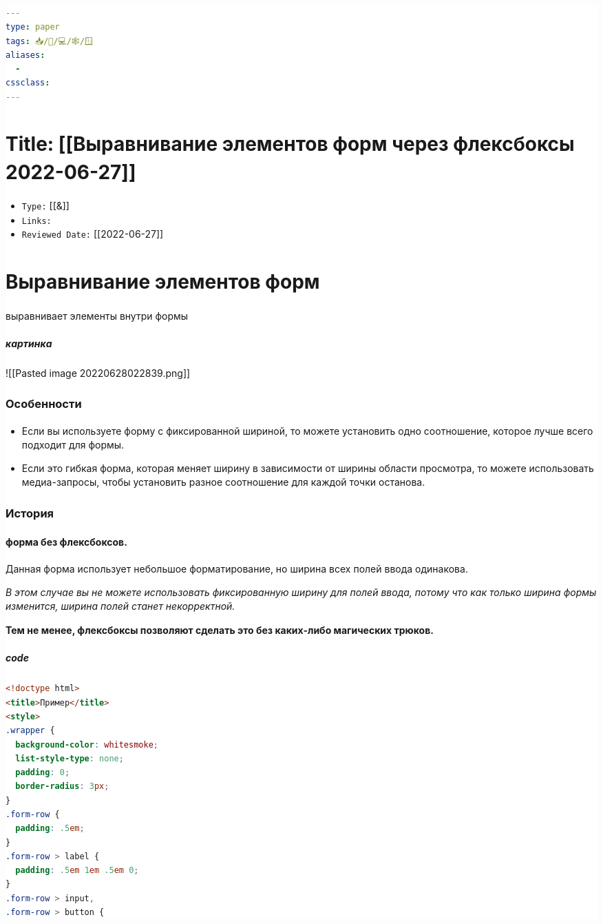 ```yaml
---
type: paper
tags: 📥️/📜️/💻/🕸/🪟
aliases:
  - 
cssclass: 
---
```




# Title: **[[Выравнивание элементов форм через флексбоксы 2022-06-27]]**
- `Type:` [[&]]
- `Links:`
- `Reviewed Date:` [[2022-06-27]]

# Выравнивание элементов форм

выравнивает элементы внутри формы 

##### картинка

![[Pasted image 20220628022839.png]]

### Особенности

- Если вы используете форму с фиксированной шириной, то можете установить одно соотношение, которое лучше всего подходит для формы. 


- Если это гибкая форма, которая меняет ширину в зависимости от ширины области просмотра, то можете использовать медиа-запросы, чтобы установить разное соотношение для каждой точки останова.

### История

#### форма без флексбоксов.

 Данная форма использует небольшое форматирование, но ширина всех полей ввода одинакова. 
 
 *В этом случае вы не можете использовать фиксированную ширину для полей ввода, потому что как только ширина формы изменится, ширина полей станет некорректной.*
 
 **Тем не менее, флексбоксы позволяют сделать это без каких-либо магических трюков.**
 
##### code
```html
<!doctype html>
<title>Пример</title>
<style>
.wrapper {
  background-color: whitesmoke;
  list-style-type: none;
  padding: 0;
  border-radius: 3px;
}
.form-row {
  padding: .5em;
}
.form-row > label {
  padding: .5em 1em .5em 0;
}
.form-row > input,
.form-row > button {
```